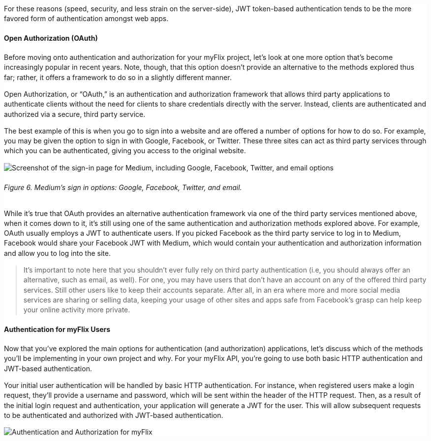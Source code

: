 For these reasons (speed, security, and less strain on the server-side), JWT token-based authentication tends to be the more favored form of authentication amongst web apps.


#### Open Authorization (OAuth)

Before moving onto authentication and authorization for your myFlix project, let’s look at one more option that’s become increasingly popular in recent years. Note, though, that this option doesn’t provide an alternative to the methods explored thus far; rather, it offers a framework to do so in a slightly different manner.

Open Authorization, or “OAuth,” is an authentication and authorization framework that allows third party applications to authenticate clients without the need for clients to share credentials directly with the server. Instead, clients are authenticated and authorized via a secure, third party service.

The best example of this is when you go to sign into a website and are offered a number of options for how to do so. For example, you may be given the option to sign in with Google, Facebook, or Twitter. These three sites can act as third party services through which you can be authenticated, giving you access to the original website.

![Screenshot of the sign-in page for Medium, including Google, Facebook, Twitter, and email options](https://images.careerfoundry.com/public/courses/fullstack-immersion/A2/E9/Medium%20signin%20page.png)


###### Figure 6. Medium’s sign in options: Google, Facebook, Twitter, and email.

While it’s true that OAuth provides an alternative authentication framework via one of the third party services mentioned above, when it comes down to it, it’s still using one of the same authentication and authorization methods explored above. For example, OAuth usually employs a JWT to authenticate users. If you picked Facebook as the third party service to log in to Medium, Facebook would share your Facebook JWT with Medium, which would contain your authentication and authorization information and allow you to log into the site.


> It’s important to note here that you shouldn’t ever fully rely on third party authentication (i.e, you should always offer an alternative, such as email, as well). For one, you may have users that don’t have an account on any of the offered third party services. Still other users like to keep their accounts separate. After all, in an era where more and more social media services are sharing or selling data, keeping your usage of other sites and apps safe from Facebook’s grasp can help keep your online activity more private.


#### Authentication for myFlix Users

Now that you’ve explored the main options for authentication (and authorization) applications, let’s discuss which of the methods you’ll be implementing in your own project and why. For your myFlix API, you’re going to use both basic HTTP authentication and JWT-based authentication.

Your initial user authentication will be handled by basic HTTP authentication. For instance, when registered users make a login request, they’ll provide a username and password, which will be sent within the header of the HTTP request. Then, as a result of the initial login request and authentication, your application will generate a JWT for the user. This will allow subsequent requests to be authenticated and authorized with JWT-based authentication.

![Authentication and Authorization for myFlix](https://images.careerfoundry.com/public/courses/fullstack-immersion/A2/E9/myflix_auth.jpg)

